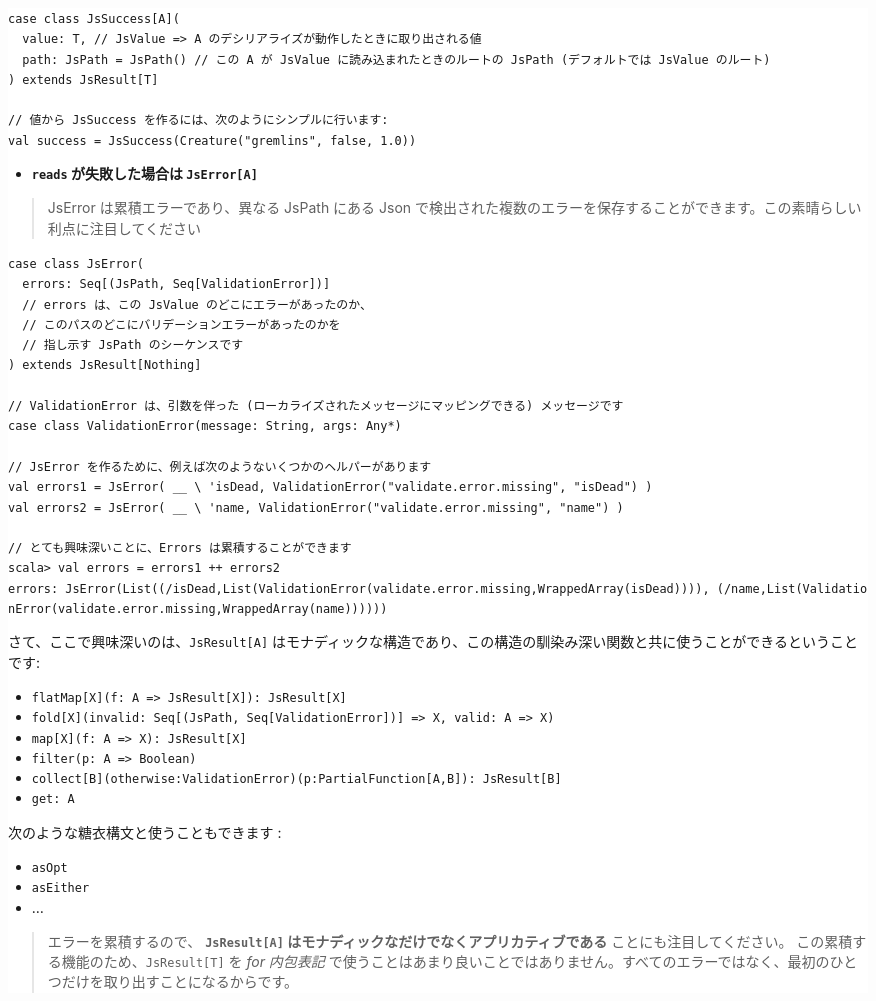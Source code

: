 
```
case class JsSuccess[A](
  value: T, // JsValue => A のデシリアライズが動作したときに取り出される値
  path: JsPath = JsPath() // この A が JsValue に読み込まれたときのルートの JsPath (デフォルトでは JsValue のルート)
) extends JsResult[T]

// 値から JsSuccess を作るには、次のようにシンプルに行います:
val success = JsSuccess(Creature("gremlins", false, 1.0))

```


- **`reads` が失敗した場合は `JsError[A]`**


> JsError は累積エラーであり、異なる JsPath にある Json で検出された複数のエラーを保存することができます。この素晴らしい利点に注目してください


```
case class JsError(
  errors: Seq[(JsPath, Seq[ValidationError])]
  // errors は、この JsValue のどこにエラーがあったのか、
  // このパスのどこにバリデーションエラーがあったのかを
  // 指し示す JsPath のシーケンスです
) extends JsResult[Nothing]

// ValidationError は、引数を伴った (ローカライズされたメッセージにマッピングできる) メッセージです
case class ValidationError(message: String, args: Any*)

// JsError を作るために、例えば次のようないくつかのヘルパーがあります
val errors1 = JsError( __ \ 'isDead, ValidationError("validate.error.missing", "isDead") )
val errors2 = JsError( __ \ 'name, ValidationError("validate.error.missing", "name") )

// とても興味深いことに、Errors は累積することができます
scala> val errors = errors1 ++ errors2
errors: JsError(List((/isDead,List(ValidationError(validate.error.missing,WrappedArray(isDead)))), (/name,List(ValidationError(validate.error.missing,WrappedArray(name))))))
```


さて、ここで興味深いのは、`JsResult[A]` はモナディックな構造であり、この構造の馴染み深い関数と共に使うことができるということです:

- `flatMap[X](f: A => JsResult[X]): JsResult[X]`  
- `fold[X](invalid: Seq[(JsPath, Seq[ValidationError])] => X, valid: A => X)`  
- `map[X](f: A => X): JsResult[X]`  
- `filter(p: A => Boolean)`  
- `collect[B](otherwise:ValidationError)(p:PartialFunction[A,B]): JsResult[B]` 
- `get: A`


次のような糖衣構文と使うこともできます :

- `asOpt`  
- `asEither`
- … 


>エラーを累積するので、 **`JsResult[A]` はモナディックなだけでなくアプリカティブである** ことにも注目してください。
>この累積する機能のため、`JsResult[T]` を _for 内包表記_ で使うことはあまり良いことではありません。すべてのエラーではなく、最初のひとつだけを取り出すことになるからです。
  